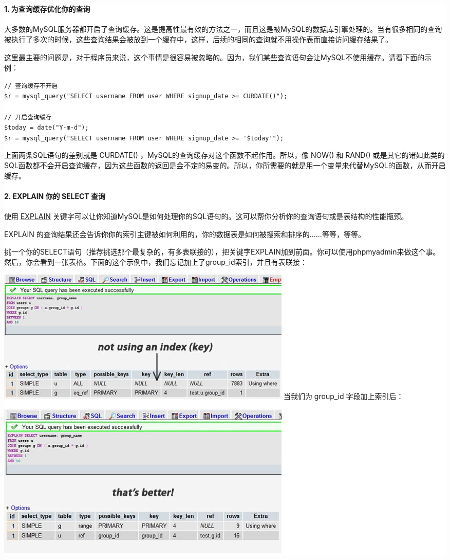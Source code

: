 #### 1. 为查询缓存优化你的查询


大多数的MySQL服务器都开启了查询缓存。这是提高性最有效的方法之一，而且这是被MySQL的数据库引擎处理的。当有很多相同的查询被执行了多次的时候，这些查询结果会被放到一个缓存中，这样，后续的相同的查询就不用操作表而直接访问缓存结果了。


这里最主要的问题是，对于程序员来说，这个事情是很容易被忽略的。因为，我们某些查询语句会让MySQL不使用缓存。请看下面的示例：



```
// 查询缓存不开启
$r = mysql_query("SELECT username FROM user WHERE signup_date >= CURDATE()");

// 开启查询缓存
$today = date("Y-m-d");
$r = mysql_query("SELECT username FROM user WHERE signup_date >= '$today'");

```

上面两条SQL语句的差别就是 CURDATE() ，MySQL的查询缓存对这个函数不起作用。所以，像 NOW() 和 RAND() 或是其它的诸如此类的SQL函数都不会开启查询缓存，因为这些函数的返回是会不定的易变的。所以，你所需要的就是用一个变量来代替MySQL的函数，从而开启缓存。



#### 2. EXPLAIN 你的 SELECT 查询


使用 [EXPLAIN](http://dev.mysql.com/doc/refman/5.0/en/explain.html) 关键字可以让你知道MySQL是如何处理你的SQL语句的。这可以帮你分析你的查询语句或是表结构的性能瓶颈。


EXPLAIN 的查询结果还会告诉你你的索引主键被如何利用的，你的数据表是如何被搜索和排序的……等等，等等。


挑一个你的SELECT语句（推荐挑选那个最复杂的，有多表联接的），把关键字EXPLAIN加到前面。你可以使用phpmyadmin来做这个事。然后，你会看到一张表格。下面的这个示例中，我们忘记加上了group\_id索引，并且有表联接：


![](/assets/images/nettuts.s3.amazonaws.com/500_mysql/unoptimized_explain.jpg)
当我们为 group\_id 字段加上索引后：


![](/assets/images/nettuts.s3.amazonaws.com/500_mysql/optimized_explain.jpg)